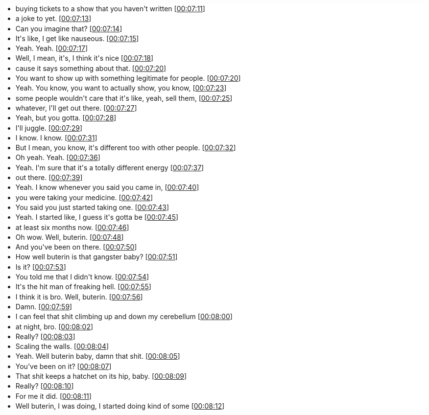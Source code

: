 *  buying tickets to a show that you haven't written [[00:07:11](https://www.youtube.com/watch?v=Z9I6xGzsBlo&t=431.06s)]
*  a joke to yet. [[00:07:13](https://www.youtube.com/watch?v=Z9I6xGzsBlo&t=433.3s)]
*  Can you imagine that? [[00:07:14](https://www.youtube.com/watch?v=Z9I6xGzsBlo&t=434.42s)]
*  It's like, I get like nauseous. [[00:07:15](https://www.youtube.com/watch?v=Z9I6xGzsBlo&t=435.3s)]
*  Yeah. Yeah. [[00:07:17](https://www.youtube.com/watch?v=Z9I6xGzsBlo&t=437.58000000000004s)]
*  Well, I mean, it's, I think it's nice [[00:07:18](https://www.youtube.com/watch?v=Z9I6xGzsBlo&t=438.7s)]
*  cause it says something about that. [[00:07:20](https://www.youtube.com/watch?v=Z9I6xGzsBlo&t=440.02s)]
*  You want to show up with something legitimate for people. [[00:07:20](https://www.youtube.com/watch?v=Z9I6xGzsBlo&t=440.86s)]
*  Yeah. You know, you want to actually show, you know, [[00:07:23](https://www.youtube.com/watch?v=Z9I6xGzsBlo&t=443.62s)]
*  some people wouldn't care that it's like, yeah, sell them, [[00:07:25](https://www.youtube.com/watch?v=Z9I6xGzsBlo&t=445.82s)]
*  whatever, I'll get out there. [[00:07:27](https://www.youtube.com/watch?v=Z9I6xGzsBlo&t=447.74s)]
*  Yeah, but you gotta. [[00:07:28](https://www.youtube.com/watch?v=Z9I6xGzsBlo&t=448.86s)]
*  I'll juggle. [[00:07:29](https://www.youtube.com/watch?v=Z9I6xGzsBlo&t=449.98s)]
*  I know. I know. [[00:07:31](https://www.youtube.com/watch?v=Z9I6xGzsBlo&t=451.15999999999997s)]
*  But I mean, you know, it's different too with other people. [[00:07:32](https://www.youtube.com/watch?v=Z9I6xGzsBlo&t=452.0s)]
*  Oh yeah. Yeah. [[00:07:36](https://www.youtube.com/watch?v=Z9I6xGzsBlo&t=456.36s)]
*  Yeah. I'm sure that it's a totally different energy [[00:07:37](https://www.youtube.com/watch?v=Z9I6xGzsBlo&t=457.4s)]
*  out there. [[00:07:39](https://www.youtube.com/watch?v=Z9I6xGzsBlo&t=459.44s)]
*  Yeah. I know whenever you said you came in, [[00:07:40](https://www.youtube.com/watch?v=Z9I6xGzsBlo&t=460.76s)]
*  you were taking your medicine. [[00:07:42](https://www.youtube.com/watch?v=Z9I6xGzsBlo&t=462.2s)]
*  You said you just started taking one. [[00:07:43](https://www.youtube.com/watch?v=Z9I6xGzsBlo&t=463.04s)]
*  Yeah. I started like, I guess it's gotta be [[00:07:45](https://www.youtube.com/watch?v=Z9I6xGzsBlo&t=465.12s)]
*  at least six months now. [[00:07:46](https://www.youtube.com/watch?v=Z9I6xGzsBlo&t=466.96s)]
*  Oh wow. Well, buterin. [[00:07:48](https://www.youtube.com/watch?v=Z9I6xGzsBlo&t=468.28s)]
*  And you've been on there. [[00:07:50](https://www.youtube.com/watch?v=Z9I6xGzsBlo&t=470.44s)]
*  How well buterin is that gangster baby? [[00:07:51](https://www.youtube.com/watch?v=Z9I6xGzsBlo&t=471.28s)]
*  Is it? [[00:07:53](https://www.youtube.com/watch?v=Z9I6xGzsBlo&t=473.24s)]
*  You told me that I didn't know. [[00:07:54](https://www.youtube.com/watch?v=Z9I6xGzsBlo&t=474.08s)]
*  It's the hit man of freaking hell. [[00:07:55](https://www.youtube.com/watch?v=Z9I6xGzsBlo&t=475.24s)]
*  I think it is bro. Well, buterin. [[00:07:56](https://www.youtube.com/watch?v=Z9I6xGzsBlo&t=476.96s)]
*  Damn. [[00:07:59](https://www.youtube.com/watch?v=Z9I6xGzsBlo&t=479.24s)]
*  I can feel that shit climbing up and down my cerebellum [[00:08:00](https://www.youtube.com/watch?v=Z9I6xGzsBlo&t=480.18s)]
*  at night, bro. [[00:08:02](https://www.youtube.com/watch?v=Z9I6xGzsBlo&t=482.7s)]
*  Really? [[00:08:03](https://www.youtube.com/watch?v=Z9I6xGzsBlo&t=483.53999999999996s)]
*  Scaling the walls. [[00:08:04](https://www.youtube.com/watch?v=Z9I6xGzsBlo&t=484.35999999999996s)]
*  Yeah. Well buterin baby, damn that shit. [[00:08:05](https://www.youtube.com/watch?v=Z9I6xGzsBlo&t=485.2s)]
*  You've been on it? [[00:08:07](https://www.youtube.com/watch?v=Z9I6xGzsBlo&t=487.34s)]
*  That shit keeps a hatchet on its hip, baby. [[00:08:09](https://www.youtube.com/watch?v=Z9I6xGzsBlo&t=489.02s)]
*  Really? [[00:08:10](https://www.youtube.com/watch?v=Z9I6xGzsBlo&t=490.97999999999996s)]
*  For me it did. [[00:08:11](https://www.youtube.com/watch?v=Z9I6xGzsBlo&t=491.82s)]
*  Well buterin, I was doing, I started doing kind of some [[00:08:12](https://www.youtube.com/watch?v=Z9I6xGzsBlo&t=492.64s)]